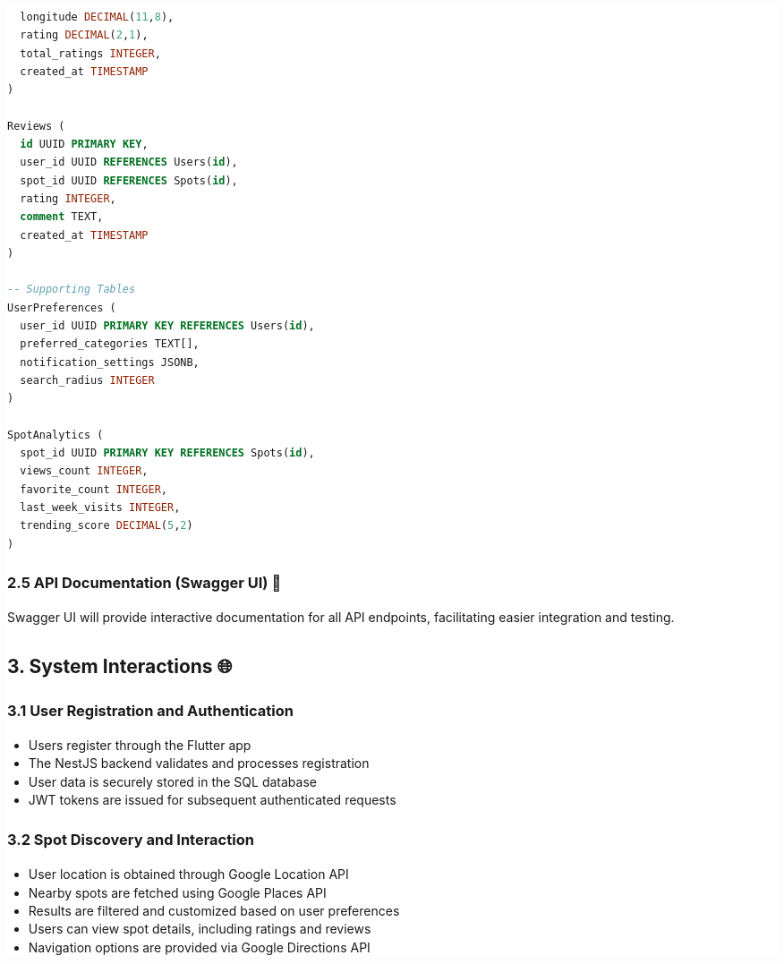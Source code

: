 ```sql
  longitude DECIMAL(11,8),
  rating DECIMAL(2,1),
  total_ratings INTEGER,
  created_at TIMESTAMP
)

Reviews (
  id UUID PRIMARY KEY,
  user_id UUID REFERENCES Users(id),
  spot_id UUID REFERENCES Spots(id),
  rating INTEGER,
  comment TEXT,
  created_at TIMESTAMP
)

-- Supporting Tables
UserPreferences (
  user_id UUID PRIMARY KEY REFERENCES Users(id),
  preferred_categories TEXT[],
  notification_settings JSONB,
  search_radius INTEGER
)

SpotAnalytics (
  spot_id UUID PRIMARY KEY REFERENCES Spots(id),
  views_count INTEGER,
  favorite_count INTEGER,
  last_week_visits INTEGER,
  trending_score DECIMAL(5,2)
)
```

### 2.5 API Documentation (Swagger UI) 📝
Swagger UI will provide interactive documentation for all API endpoints, facilitating easier integration and testing.

## 3. System Interactions 🌐

### 3.1 User Registration and Authentication
- Users register through the Flutter app
- The NestJS backend validates and processes registration
- User data is securely stored in the SQL database
- JWT tokens are issued for subsequent authenticated requests

### 3.2 Spot Discovery and Interaction
- User location is obtained through Google Location API
- Nearby spots are fetched using Google Places API
- Results are filtered and customized based on user preferences
- Users can view spot details, including ratings and reviews
- Navigation options are provided via Google Directions API
